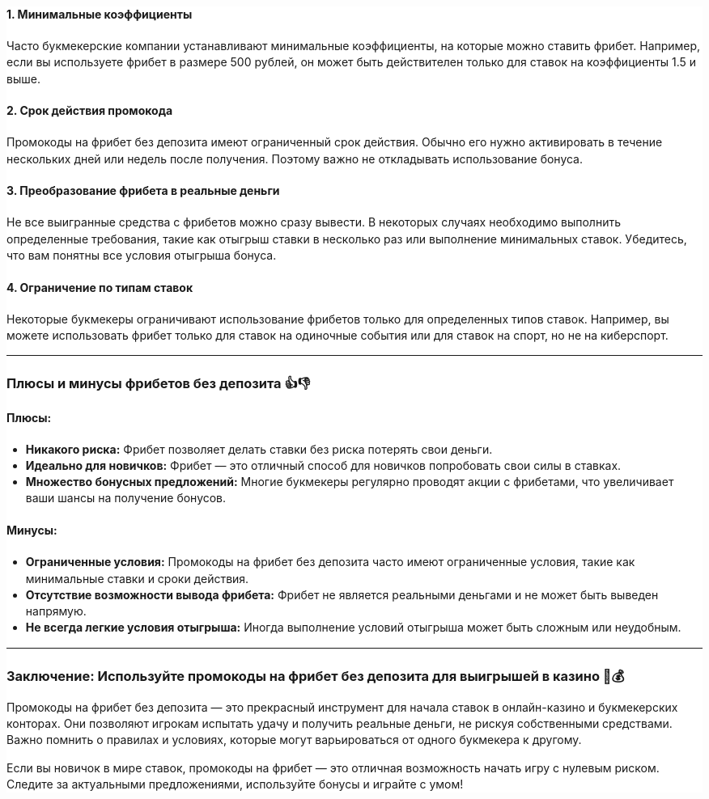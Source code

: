 #### 1. Минимальные коэффициенты

Часто букмекерские компании устанавливают минимальные коэффициенты, на которые можно ставить фрибет. Например, если вы используете фрибет в размере 500 рублей, он может быть действителен только для ставок на коэффициенты 1.5 и выше.

#### 2. Срок действия промокода

Промокоды на фрибет без депозита имеют ограниченный срок действия. Обычно его нужно активировать в течение нескольких дней или недель после получения. Поэтому важно не откладывать использование бонуса.

#### 3. Преобразование фрибета в реальные деньги

Не все выигранные средства с фрибетов можно сразу вывести. В некоторых случаях необходимо выполнить определенные требования, такие как отыгрыш ставки в несколько раз или выполнение минимальных ставок. Убедитесь, что вам понятны все условия отыгрыша бонуса.

#### 4. Ограничение по типам ставок

Некоторые букмекеры ограничивают использование фрибетов только для определенных типов ставок. Например, вы можете использовать фрибет только для ставок на одиночные события или для ставок на спорт, но не на киберспорт.

***

### Плюсы и минусы фрибетов без депозита 👍👎

#### Плюсы:

* **Никакого риска:** Фрибет позволяет делать ставки без риска потерять свои деньги.
* **Идеально для новичков:** Фрибет — это отличный способ для новичков попробовать свои силы в ставках.
* **Множество бонусных предложений:** Многие букмекеры регулярно проводят акции с фрибетами, что увеличивает ваши шансы на получение бонусов.

#### Минусы:

* **Ограниченные условия:** Промокоды на фрибет без депозита часто имеют ограниченные условия, такие как минимальные ставки и сроки действия.
* **Отсутствие возможности вывода фрибета:** Фрибет не является реальными деньгами и не может быть выведен напрямую.
* **Не всегда легкие условия отыгрыша:** Иногда выполнение условий отыгрыша может быть сложным или неудобным.

***

### Заключение: Используйте промокоды на фрибет без депозита для выигрышей в казино 🎉💰

Промокоды на фрибет без депозита — это прекрасный инструмент для начала ставок в онлайн-казино и букмекерских конторах. Они позволяют игрокам испытать удачу и получить реальные деньги, не рискуя собственными средствами. Важно помнить о правилах и условиях, которые могут варьироваться от одного букмекера к другому.

Если вы новичок в мире ставок, промокоды на фрибет — это отличная возможность начать игру с нулевым риском. Следите за актуальными предложениями, используйте бонусы и играйте с умом!
